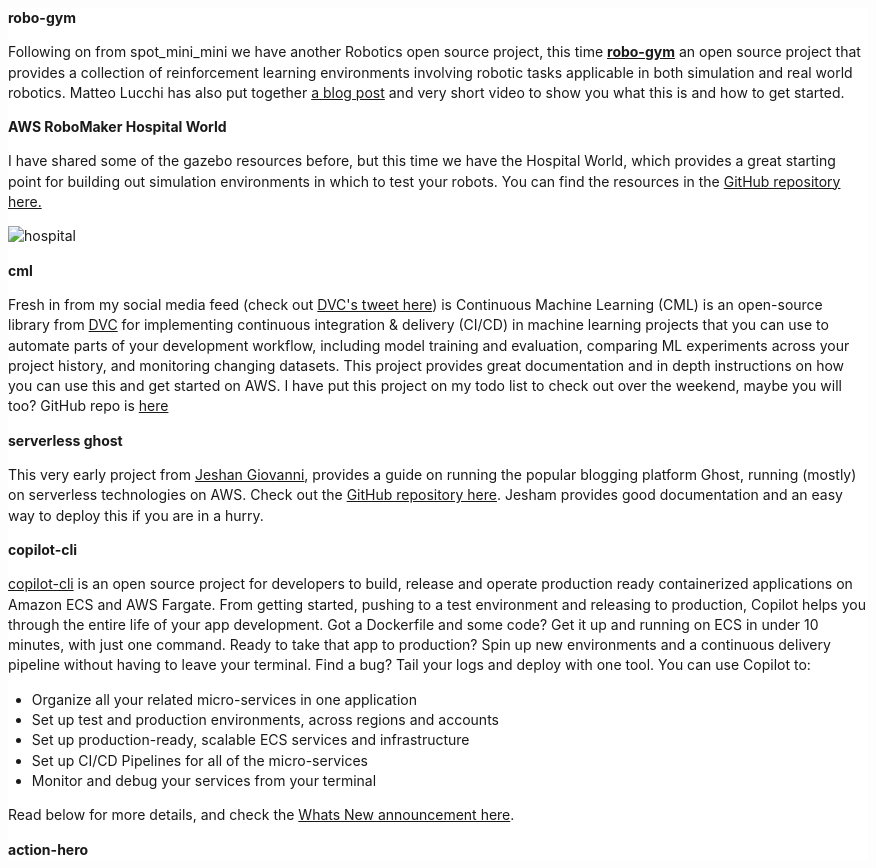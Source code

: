 **robo-gym**

Following on from spot_mini_mini we have another Robotics open source project, this time **[robo-gym](https://github.com/jr-robotics/robo-gym)** an open source project that provides a collection of reinforcement learning environments involving robotic tasks applicable in both simulation and real world robotics. Matteo Lucchi has also put together [a blog post](https://discourse.ros.org/t/introducing-robo-gym-an-open-source-toolkit-for-distributed-deep-reinforcement-learning-on-real-and-simulated-robots/15284) and very short video to show you what this is and how to get started.

**AWS RoboMaker Hospital World**

I have shared some of the gazebo resources before, but this time we have the Hospital World, which provides a great starting point for building out simulation environments in which to test your robots. You can find the resources in the [GitHub repository here.](https://github.com/aws-robotics/aws-robomaker-hospital-world)

![hospital](https://github.com/aws-robotics/aws-robomaker-hospital-world/raw/master/docs/images/hospital_world.jpg)

**cml**

Fresh in from my social media feed (check out [DVC's tweet here](https://twitter.com/DVCorg/status/1280505393496629249)) is Continuous Machine Learning (CML) is an open-source library from [DVC](https://dvc.org/) for implementing continuous integration & delivery (CI/CD) in machine learning projects that you can use to automate parts of your development workflow, including model training and evaluation, comparing ML experiments across your project history, and monitoring changing datasets. This project provides great documentation and in depth instructions on how you can use this and get started on AWS. I have put this project on my todo list to check out over the weekend, maybe you will too? GitHub repo is [here](https://github.com/iterative/cml)

**serverless ghost**

This very early project from [Jeshan Giovanni](https://twitter.com/jeshan25), provides a guide on running the popular blogging platform Ghost, running (mostly) on serverless technologies on AWS. Check out the [GitHub repository here](https://github.com/jeshan/serverless-ghost). Jesham provides good documentation and an easy way to deploy this if you are in a hurry.

**copilot-cli**

[copilot-cli](https://github.com/aws/copilot-cli) is an open source project for developers to build, release and operate production ready containerized applications on Amazon ECS and AWS Fargate. From getting started, pushing to a test environment and releasing to production, Copilot helps you through the entire life of your app development. Got a Dockerfile and some code? Get it up and running on ECS in under 10 minutes, with just one command. Ready to take that app to production? Spin up new environments and a continuous delivery pipeline without having to leave your terminal. Find a bug? Tail your logs and deploy with one tool. You can use Copilot to:

* Organize all your related micro-services in one application
* Set up test and production environments, across regions and accounts
* Set up production-ready, scalable ECS services and infrastructure
* Set up CI/CD Pipelines for all of the micro-services
* Monitor and debug your services from your terminal

Read below for more details, and check the [Whats New announcement here](https://aws.amazon.com/about-aws/whats-new/2020/07/amazon-ecs-announces-aws-copilot/).

**action-hero**
